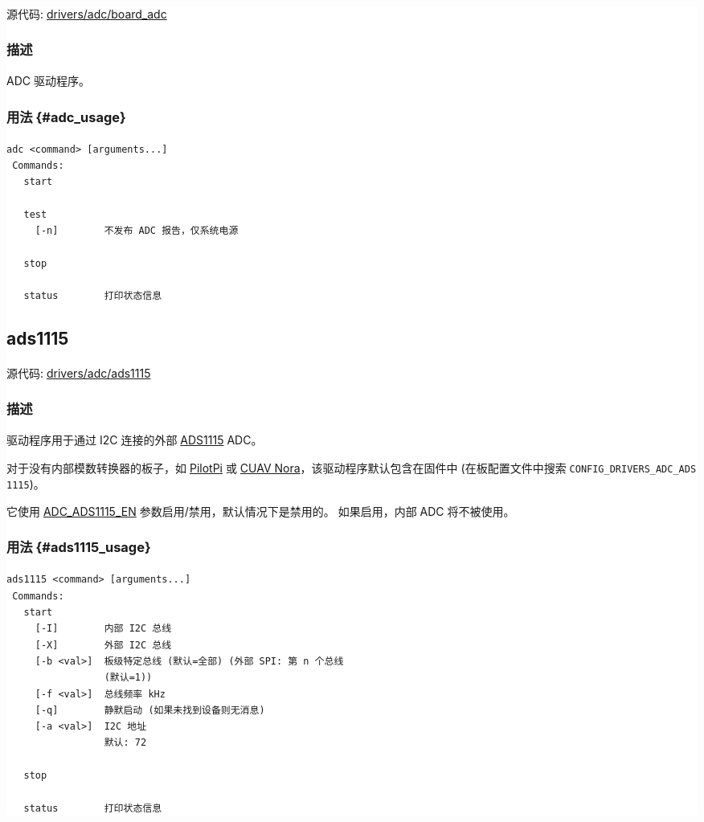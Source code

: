 源代码: [drivers/adc/board_adc](https://github.com/PX4/PX4-Autopilot/tree/main/src/drivers/adc/board_adc)

### 描述

ADC 驱动程序。

### 用法 {#adc_usage}

```
adc <command> [arguments...]
 Commands:
   start

   test
     [-n]        不发布 ADC 报告，仅系统电源

   stop

   status        打印状态信息
```

## ads1115

源代码: [drivers/adc/ads1115](https://github.com/PX4/PX4-Autopilot/tree/main/src/drivers/adc/ads1115)

### 描述

驱动程序用于通过 I2C 连接的外部 [ADS1115](https://www.adafruit.com/product/1085) ADC。

对于没有内部模数转换器的板子，如 [PilotPi](../flight_controller/raspberry_pi_pilotpi.md) 或 [CUAV Nora](../flight_controller/cuav_nora.md)，该驱动程序默认包含在固件中
(在板配置文件中搜索 `CONFIG_DRIVERS_ADC_ADS1115`)。

它使用 [ADC_ADS1115_EN](../advanced_config/parameter_reference.md#ADC_ADS1115_EN) 参数启用/禁用，默认情况下是禁用的。
如果启用，内部 ADC 将不被使用。

### 用法 {#ads1115_usage}

```
ads1115 <command> [arguments...]
 Commands:
   start
     [-I]        内部 I2C 总线
     [-X]        外部 I2C 总线
     [-b <val>]  板级特定总线 (默认=全部) (外部 SPI: 第 n 个总线
                 (默认=1))
     [-f <val>]  总线频率 kHz
     [-q]        静默启动 (如果未找到设备则无消息)
     [-a <val>]  I2C 地址
                 默认: 72

   stop

   status        打印状态信息
```
